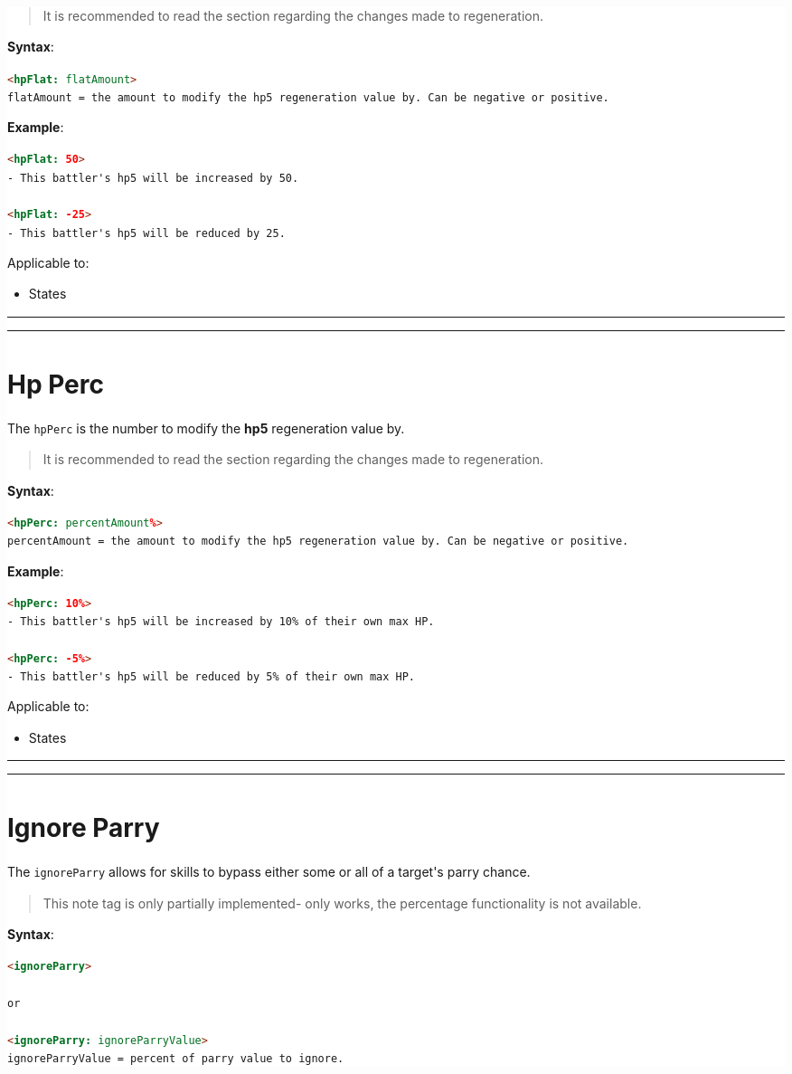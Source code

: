 > It is recommended to read the section regarding the changes made to regeneration.

**Syntax**:
```html
<hpFlat: flatAmount>
flatAmount = the amount to modify the hp5 regeneration value by. Can be negative or positive.
```

**Example**:
```html
<hpFlat: 50>
- This battler's hp5 will be increased by 50.

<hpFlat: -25>
- This battler's hp5 will be reduced by 25.
```

Applicable to:
- States
---
---
# Hp Perc
The `hpPerc` is the number to modify the **hp5** regeneration value by.

> It is recommended to read the section regarding the changes made to regeneration.

**Syntax**:
```html
<hpPerc: percentAmount%>
percentAmount = the amount to modify the hp5 regeneration value by. Can be negative or positive.
```

**Example**:
```html
<hpPerc: 10%>
- This battler's hp5 will be increased by 10% of their own max HP.

<hpPerc: -5%>
- This battler's hp5 will be reduced by 5% of their own max HP.
```

Applicable to:
- States
---
---
# Ignore Parry
The `ignoreParry` allows for skills to bypass either some or all of a target's parry chance.

> This note tag is only partially implemented- only <ignoreParry> works, the percentage functionality is not available.

**Syntax**:
```html
<ignoreParry>

or

<ignoreParry: ignoreParryValue>
ignoreParryValue = percent of parry value to ignore.
```
